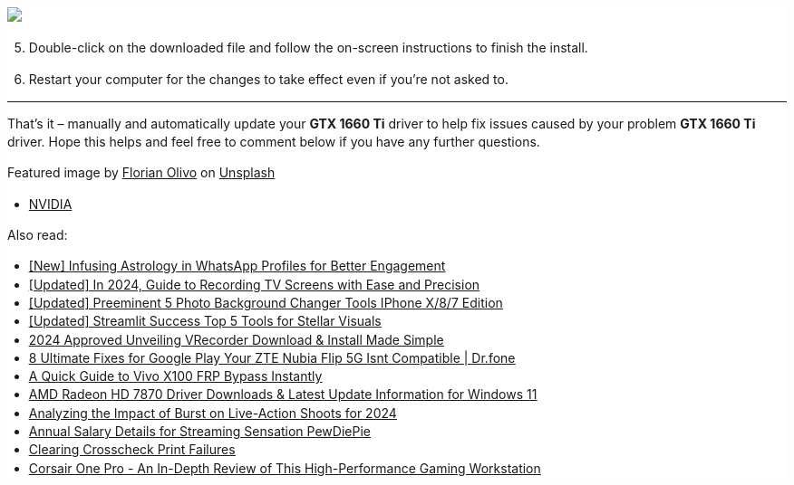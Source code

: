 
<a href="https://store.iobit.com/order/checkout.php?PRODS=4596923&QTY=1&AFFILIATE=108875&CART=1"><img src="https://secure.avangate.com/images/merchant/184260348236f9554fe9375772ff966e/ascscan_468X60.png" border="0"></a>

 5) Double-click on the downloaded file and follow the on-screen instructions to finish the install.

 6) Restart your computer for the changes to take effect even if you’re not asked to.

---

 That’s it – manually and automatically update your **GTX 1660 Ti** driver to help fix issues caused by your problem **GTX 1660 Ti** driver. Hope this helps and feel free to comment below if you have any further questions.

 Featured image by [Florian Olivo](https://unsplash.com/@rxspawn?utm%5Fsource=unsplash&utm%5Fmedium=referral&utm%5Fcontent=creditCopyText) on [Unsplash](https://unsplash.com/search/photos/gaming?utm%5Fsource=unsplash&utm%5Fmedium=referral&utm%5Fcontent=creditCopyText)

* [NVIDIA](https://tools.techidaily.com/drivereasy/download/)

<ins class="adsbygoogle"
     style="display:block"
     data-ad-format="autorelaxed"
     data-ad-client="ca-pub-7571918770474297"
     data-ad-slot="1223367746"></ins>



<ins class="adsbygoogle"
     style="display:block"
     data-ad-client="ca-pub-7571918770474297"
     data-ad-slot="8358498916"
     data-ad-format="auto"
     data-full-width-responsive="true"></ins>

<span class="atpl-alsoreadstyle">Also read:</span>
<div><ul>
<li><a href="https://some-techniques.techidaily.com/new-infusing-astrology-in-whatsapp-profiles-for-better-engagement/"><u>[New] Infusing Astrology in WhatsApp Profiles for Better Engagement</u></a></li>
<li><a href="https://screen-mirroring-recording.techidaily.com/updated-in-2024-guide-to-recording-tv-screens-with-ease-and-precision/"><u>[Updated] In 2024, Guide to Recording TV Screens with Ease and Precision</u></a></li>
<li><a href="https://fox-boxes.techidaily.com/updated-preeminent-5-photo-background-changer-tools-iphone-x87-edition/"><u>[Updated] Preeminent 5 Photo Background Changer Tools  IPhone X/8/7 Edition</u></a></li>
<li><a href="https://some-guidance.techidaily.com/updated-streamlit-success-top-5-tools-for-stellar-visuals/"><u>[Updated] Streamlit Success  Top 5 Tools for Stellar Visuals</u></a></li>
<li><a href="https://desktop-recording.techidaily.com/2024-approved-unveiling-vrecorder-download-and-install-made-simple/"><u>2024 Approved  Unveiling VRecorder  Download & Install Made Simple</u></a></li>
<li><a href="https://howto.techidaily.com/8-ultimate-fixes-for-google-play-your-zte-nubia-flip-5g-isnt-compatible-drfone-by-drfone-fix-android-problems-fix-android-problems/"><u>8 Ultimate Fixes for Google Play Your ZTE Nubia Flip 5G Isnt Compatible | Dr.fone</u></a></li>
<li><a href="https://bypass-frp.techidaily.com/a-quick-guide-to-vivo-x100-frp-bypass-instantly-by-drfone-android/"><u>A Quick Guide to Vivo X100 FRP Bypass Instantly</u></a></li>
<li><a href="https://win-dash.techidaily.com/amd-radeon-hd-7870-driver-downloads-and-latest-update-information-for-windows-11/"><u>AMD Radeon HD 7870 Driver Downloads & Latest Update Information for Windows 11</u></a></li>
<li><a href="https://article-tips.techidaily.com/analyzing-the-impact-of-burst-on-live-action-shoots-for-2024/"><u>Analyzing the Impact of Burst on Live-Action Shoots for 2024</u></a></li>
<li><a href="https://extra-hints.techidaily.com/annual-salary-details-for-streaming-sensation-pewdiepie/"><u>Annual Salary Details for Streaming Sensation PewDiePie</u></a></li>
<li><a href="https://printer-issues.techidaily.com/clearing-crosscheck-print-failures/"><u>Clearing Crosscheck Print Failures</u></a></li>
<li><a href="https://buynow-marvelous.techidaily.com/corsair-one-pro-an-in-depth-review-of-this-high-performance-gaming-workstation/"><u>Corsair One Pro - An In-Depth Review of This High-Performance Gaming Workstation</u></a></li>